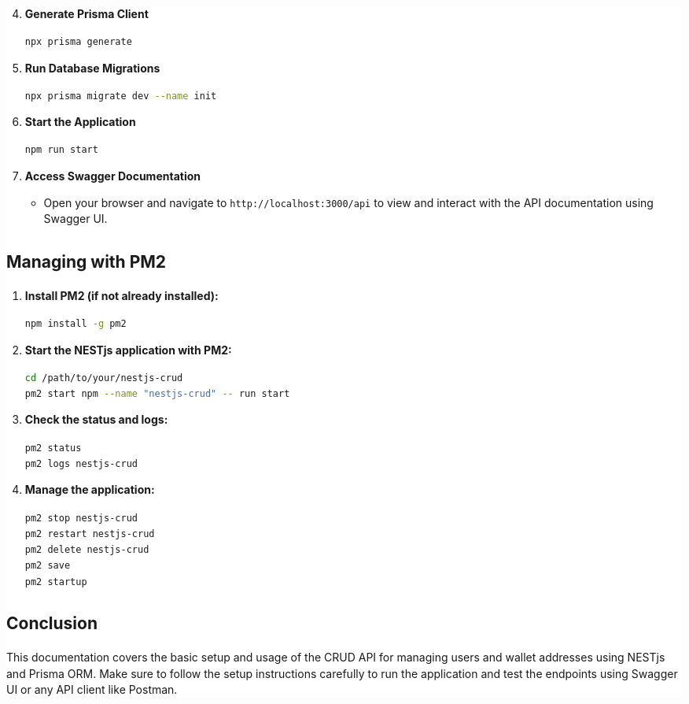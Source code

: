 4. **Generate Prisma Client**
   ```bash
   npx prisma generate
   ```

5. **Run Database Migrations**
   ```bash
   npx prisma migrate dev --name init
   ```

6. **Start the Application**
   ```bash
   npm run start
   ```

7. **Access Swagger Documentation**
   - Open your browser and navigate to `http://localhost:3000/api` to view and interact with the API documentation using Swagger UI.

## Managing with PM2

1. **Install PM2 (if not already installed):**
   ```bash
   npm install -g pm2
   ```

2. **Start the NESTjs application with PM2:**
   ```bash
   cd /path/to/your/nestjs-crud
   pm2 start npm --name "nestjs-crud" -- run start
   ```

3. **Check the status and logs:**
   ```bash
   pm2 status
   pm2 logs nestjs-crud
   ```

4. **Manage the application:**
   ```bash
   pm2 stop nestjs-crud
   pm2 restart nestjs-crud
   pm2 delete nestjs-crud
   pm2 save
   pm2 startup
   ```

## Conclusion

This documentation covers the basic setup and usage of the CRUD API for managing users and wallet addresses using NESTjs and Prisma ORM. Make sure to follow the setup instructions carefully to run the application and test the endpoints using Swagger UI or any API client like Postman.
